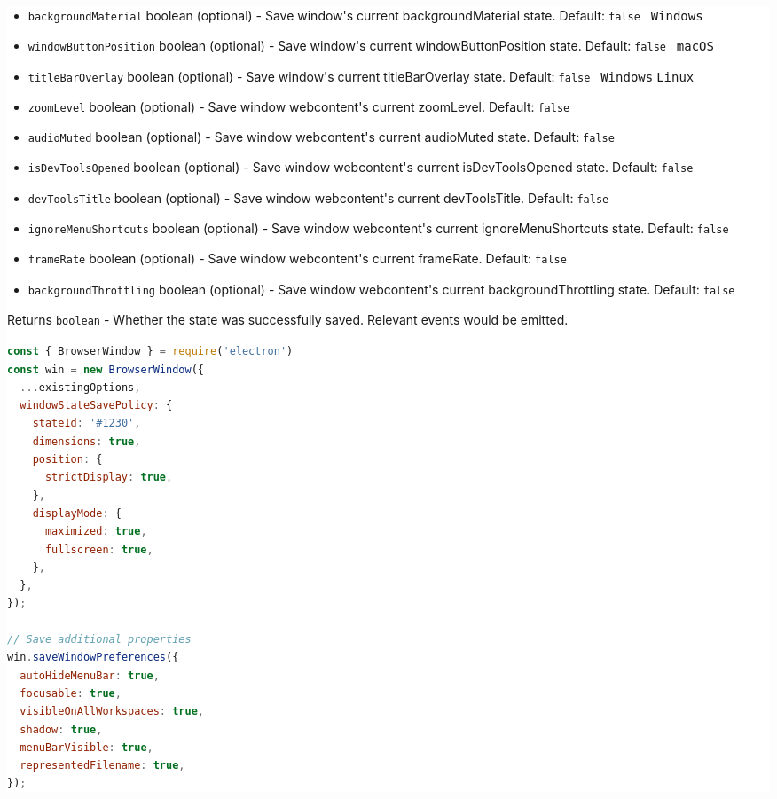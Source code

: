   * `backgroundMaterial` boolean (optional) - Save window's current backgroundMaterial state. Default: `false`<span>&nbsp;&nbsp; <kbd>Windows</kbd></span>

  * `windowButtonPosition` boolean (optional) - Save window's current windowButtonPosition state. Default: `false`<span>&nbsp;&nbsp; <kbd>macOS</kbd></span>

  * `titleBarOverlay` boolean (optional) - Save window's current titleBarOverlay state. Default: `false`<span>&nbsp;&nbsp; <kbd>Windows</kbd> <kbd>Linux</kbd></span>

  * `zoomLevel` boolean (optional) - Save window webcontent's current zoomLevel. Default: `false`

  * `audioMuted` boolean (optional) - Save window webcontent's current audioMuted state. Default: `false`

  * `isDevToolsOpened` boolean (optional) - Save window webcontent's current isDevToolsOpened state. Default: `false`

  * `devToolsTitle` boolean (optional) - Save window webcontent's current devToolsTitle. Default: `false`

  * `ignoreMenuShortcuts` boolean (optional) - Save window webcontent's current ignoreMenuShortcuts state. Default: `false`

  * `frameRate` boolean (optional) - Save window webcontent's current frameRate. Default: `false`

  * `backgroundThrottling` boolean (optional) - Save window webcontent's current backgroundThrottling state. Default: `false`
  

Returns `boolean` - Whether the state was successfully saved. Relevant events would be emitted.

```js
const { BrowserWindow } = require('electron')
const win = new BrowserWindow({
  ...existingOptions, 
  windowStateSavePolicy: {
    stateId: '#1230',
    dimensions: true,
    position: {
      strictDisplay: true,
    },
    displayMode: {
      maximized: true,
      fullscreen: true,
    },
  },
});

// Save additional properties
win.saveWindowPreferences({ 
  autoHideMenuBar: true,
  focusable: true,
  visibleOnAllWorkspaces: true,
  shadow: true,
  menuBarVisible: true,
  representedFilename: true,
});
```

